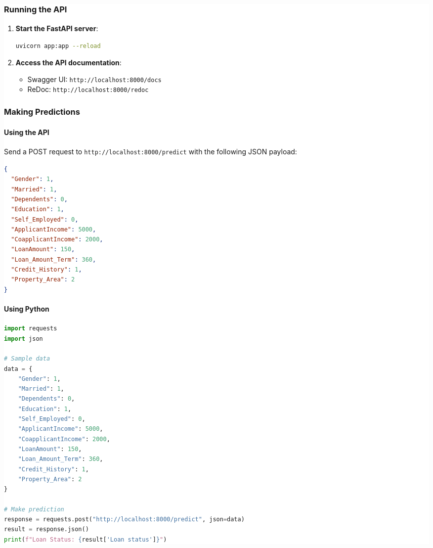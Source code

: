 ### Running the API

1. **Start the FastAPI server**:
   ```bash
   uvicorn app:app --reload
   ```

2. **Access the API documentation**:
   - Swagger UI: `http://localhost:8000/docs`
   - ReDoc: `http://localhost:8000/redoc`

### Making Predictions

#### Using the API

Send a POST request to `http://localhost:8000/predict` with the following JSON payload:

```json
{
  "Gender": 1,
  "Married": 1,
  "Dependents": 0,
  "Education": 1,
  "Self_Employed": 0,
  "ApplicantIncome": 5000,
  "CoapplicantIncome": 2000,
  "LoanAmount": 150,
  "Loan_Amount_Term": 360,
  "Credit_History": 1,
  "Property_Area": 2
}
```

#### Using Python

```python
import requests
import json

# Sample data
data = {
    "Gender": 1,
    "Married": 1,
    "Dependents": 0,
    "Education": 1,
    "Self_Employed": 0,
    "ApplicantIncome": 5000,
    "CoapplicantIncome": 2000,
    "LoanAmount": 150,
    "Loan_Amount_Term": 360,
    "Credit_History": 1,
    "Property_Area": 2
}

# Make prediction
response = requests.post("http://localhost:8000/predict", json=data)
result = response.json()
print(f"Loan Status: {result['Loan status']}")
```
